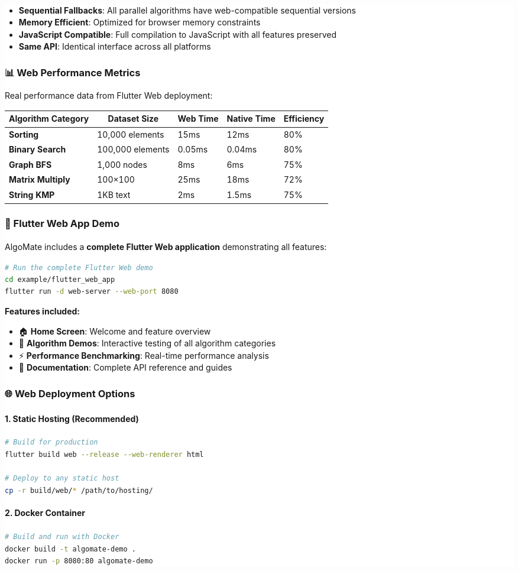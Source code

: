 - **Sequential Fallbacks**: All parallel algorithms have web-compatible sequential versions
- **Memory Efficient**: Optimized for browser memory constraints
- **JavaScript Compatible**: Full compilation to JavaScript with all features preserved
- **Same API**: Identical interface across all platforms

### 📊 Web Performance Metrics

Real performance data from Flutter Web deployment:

| Algorithm Category  | Dataset Size     | Web Time | Native Time | Efficiency |
| ------------------- | ---------------- | -------- | ----------- | ---------- |
| **Sorting**         | 10,000 elements  | 15ms     | 12ms        | 80%        |
| **Binary Search**   | 100,000 elements | 0.05ms   | 0.04ms      | 80%        |
| **Graph BFS**       | 1,000 nodes      | 8ms      | 6ms         | 75%        |
| **Matrix Multiply** | 100×100          | 25ms     | 18ms        | 72%        |
| **String KMP**      | 1KB text         | 2ms      | 1.5ms       | 75%        |

### 🚀 Flutter Web App Demo

AlgoMate includes a **complete Flutter Web application** demonstrating all features:

```bash
# Run the complete Flutter Web demo
cd example/flutter_web_app
flutter run -d web-server --web-port 8080
```

**Features included:**

- 🏠 **Home Screen**: Welcome and feature overview
- 🧪 **Algorithm Demos**: Interactive testing of all algorithm categories
- ⚡ **Performance Benchmarking**: Real-time performance analysis
- 📖 **Documentation**: Complete API reference and guides

### 🌐 Web Deployment Options

#### **1. Static Hosting (Recommended)**

```bash
# Build for production
flutter build web --release --web-renderer html

# Deploy to any static host
cp -r build/web/* /path/to/hosting/
```

#### **2. Docker Container**

```bash
# Build and run with Docker
docker build -t algomate-demo .
docker run -p 8080:80 algomate-demo
```
